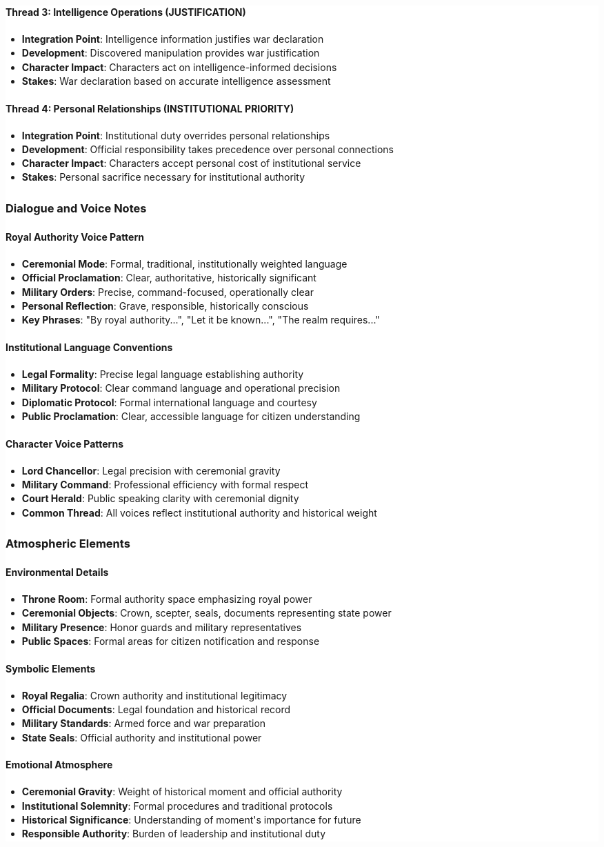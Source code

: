 #### Thread 3: Intelligence Operations (JUSTIFICATION)
- **Integration Point**: Intelligence information justifies war declaration
- **Development**: Discovered manipulation provides war justification
- **Character Impact**: Characters act on intelligence-informed decisions
- **Stakes**: War declaration based on accurate intelligence assessment

#### Thread 4: Personal Relationships (INSTITUTIONAL PRIORITY)
- **Integration Point**: Institutional duty overrides personal relationships
- **Development**: Official responsibility takes precedence over personal connections
- **Character Impact**: Characters accept personal cost of institutional service
- **Stakes**: Personal sacrifice necessary for institutional authority

### Dialogue and Voice Notes

#### Royal Authority Voice Pattern
- **Ceremonial Mode**: Formal, traditional, institutionally weighted language
- **Official Proclamation**: Clear, authoritative, historically significant
- **Military Orders**: Precise, command-focused, operationally clear
- **Personal Reflection**: Grave, responsible, historically conscious
- **Key Phrases**: "By royal authority...", "Let it be known...", "The realm requires..."

#### Institutional Language Conventions
- **Legal Formality**: Precise legal language establishing authority
- **Military Protocol**: Clear command language and operational precision
- **Diplomatic Protocol**: Formal international language and courtesy
- **Public Proclamation**: Clear, accessible language for citizen understanding

#### Character Voice Patterns
- **Lord Chancellor**: Legal precision with ceremonial gravity
- **Military Command**: Professional efficiency with formal respect
- **Court Herald**: Public speaking clarity with ceremonial dignity
- **Common Thread**: All voices reflect institutional authority and historical weight

### Atmospheric Elements

#### Environmental Details
- **Throne Room**: Formal authority space emphasizing royal power
- **Ceremonial Objects**: Crown, scepter, seals, documents representing state power
- **Military Presence**: Honor guards and military representatives
- **Public Spaces**: Formal areas for citizen notification and response

#### Symbolic Elements
- **Royal Regalia**: Crown authority and institutional legitimacy
- **Official Documents**: Legal foundation and historical record
- **Military Standards**: Armed force and war preparation
- **State Seals**: Official authority and institutional power

#### Emotional Atmosphere
- **Ceremonial Gravity**: Weight of historical moment and official authority
- **Institutional Solemnity**: Formal procedures and traditional protocols
- **Historical Significance**: Understanding of moment's importance for future
- **Responsible Authority**: Burden of leadership and institutional duty
